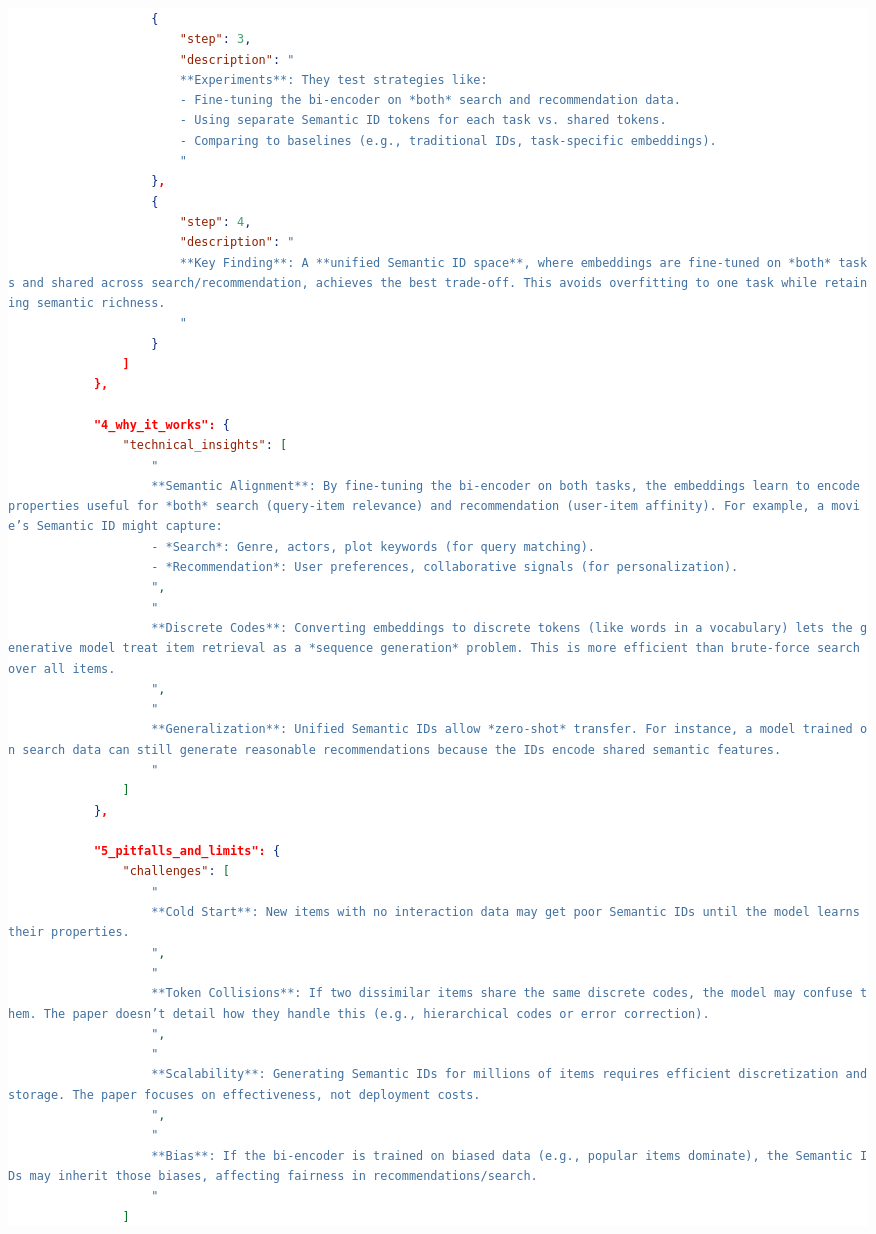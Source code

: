 ```json
                    {
                        "step": 3,
                        "description": "
                        **Experiments**: They test strategies like:
                        - Fine-tuning the bi-encoder on *both* search and recommendation data.
                        - Using separate Semantic ID tokens for each task vs. shared tokens.
                        - Comparing to baselines (e.g., traditional IDs, task-specific embeddings).
                        "
                    },
                    {
                        "step": 4,
                        "description": "
                        **Key Finding**: A **unified Semantic ID space**, where embeddings are fine-tuned on *both* tasks and shared across search/recommendation, achieves the best trade-off. This avoids overfitting to one task while retaining semantic richness.
                        "
                    }
                ]
            },

            "4_why_it_works": {
                "technical_insights": [
                    "
                    **Semantic Alignment**: By fine-tuning the bi-encoder on both tasks, the embeddings learn to encode properties useful for *both* search (query-item relevance) and recommendation (user-item affinity). For example, a movie’s Semantic ID might capture:
                    - *Search*: Genre, actors, plot keywords (for query matching).
                    - *Recommendation*: User preferences, collaborative signals (for personalization).
                    ",
                    "
                    **Discrete Codes**: Converting embeddings to discrete tokens (like words in a vocabulary) lets the generative model treat item retrieval as a *sequence generation* problem. This is more efficient than brute-force search over all items.
                    ",
                    "
                    **Generalization**: Unified Semantic IDs allow *zero-shot* transfer. For instance, a model trained on search data can still generate reasonable recommendations because the IDs encode shared semantic features.
                    "
                ]
            },

            "5_pitfalls_and_limits": {
                "challenges": [
                    "
                    **Cold Start**: New items with no interaction data may get poor Semantic IDs until the model learns their properties.
                    ",
                    "
                    **Token Collisions**: If two dissimilar items share the same discrete codes, the model may confuse them. The paper doesn’t detail how they handle this (e.g., hierarchical codes or error correction).
                    ",
                    "
                    **Scalability**: Generating Semantic IDs for millions of items requires efficient discretization and storage. The paper focuses on effectiveness, not deployment costs.
                    ",
                    "
                    **Bias**: If the bi-encoder is trained on biased data (e.g., popular items dominate), the Semantic IDs may inherit those biases, affecting fairness in recommendations/search.
                    "
                ]
```